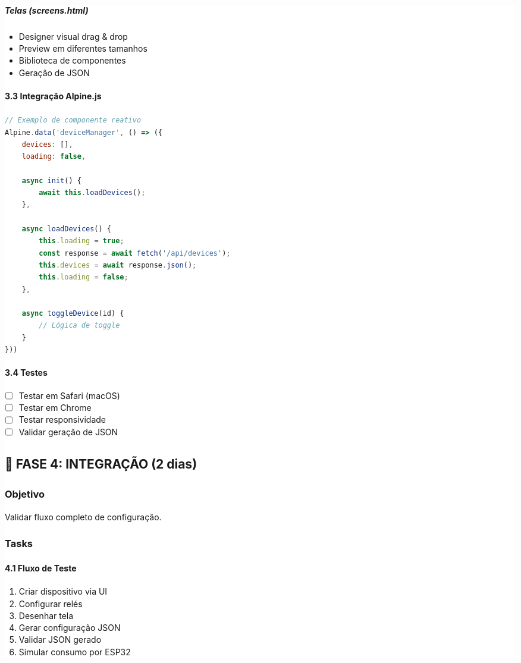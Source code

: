 ##### Telas (screens.html)
- Designer visual drag & drop
- Preview em diferentes tamanhos
- Biblioteca de componentes
- Geração de JSON

#### 3.3 Integração Alpine.js
```javascript
// Exemplo de componente reativo
Alpine.data('deviceManager', () => ({
    devices: [],
    loading: false,
    
    async init() {
        await this.loadDevices();
    },
    
    async loadDevices() {
        this.loading = true;
        const response = await fetch('/api/devices');
        this.devices = await response.json();
        this.loading = false;
    },
    
    async toggleDevice(id) {
        // Lógica de toggle
    }
}))
```

#### 3.4 Testes
- [ ] Testar em Safari (macOS)
- [ ] Testar em Chrome
- [ ] Testar responsividade
- [ ] Validar geração de JSON

## 🔄 FASE 4: INTEGRAÇÃO (2 dias)

### Objetivo
Validar fluxo completo de configuração.

### Tasks

#### 4.1 Fluxo de Teste
1. Criar dispositivo via UI
2. Configurar relés
3. Desenhar tela
4. Gerar configuração JSON
5. Validar JSON gerado
6. Simular consumo por ESP32
